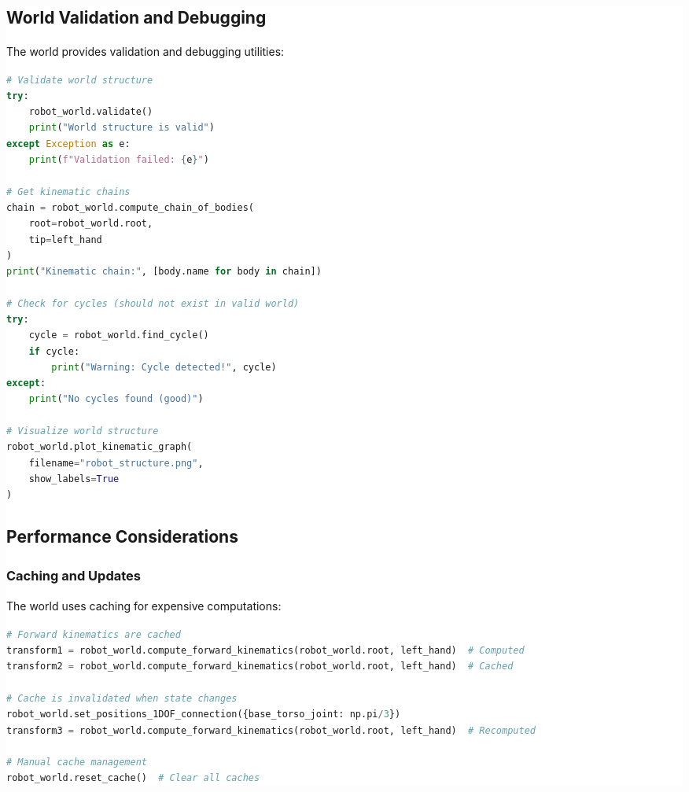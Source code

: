 ## World Validation and Debugging

The world provides validation and debugging utilities:

```python
# Validate world structure
try:
    robot_world.validate()
    print("World structure is valid")
except Exception as e:
    print(f"Validation failed: {e}")

# Get kinematic chains
chain = robot_world.compute_chain_of_bodies(
    root=robot_world.root,
    tip=left_hand
)
print("Kinematic chain:", [body.name for body in chain])

# Check for cycles (should not exist in valid world)
try:
    cycle = robot_world.find_cycle()
    if cycle:
        print("Warning: Cycle detected!", cycle)
except:
    print("No cycles found (good)")

# Visualize world structure  
robot_world.plot_kinematic_graph(
    filename="robot_structure.png",
    show_labels=True
)
```

## Performance Considerations

### Caching and Updates

The world uses caching for expensive computations:

```python
# Forward kinematics are cached
transform1 = robot_world.compute_forward_kinematics(robot_world.root, left_hand)  # Computed
transform2 = robot_world.compute_forward_kinematics(robot_world.root, left_hand)  # Cached

# Cache is invalidated when state changes
robot_world.set_positions_1DOF_connection({base_torso_joint: np.pi/3})
transform3 = robot_world.compute_forward_kinematics(robot_world.root, left_hand)  # Recomputed

# Manual cache management
robot_world.reset_cache()  # Clear all caches
```

